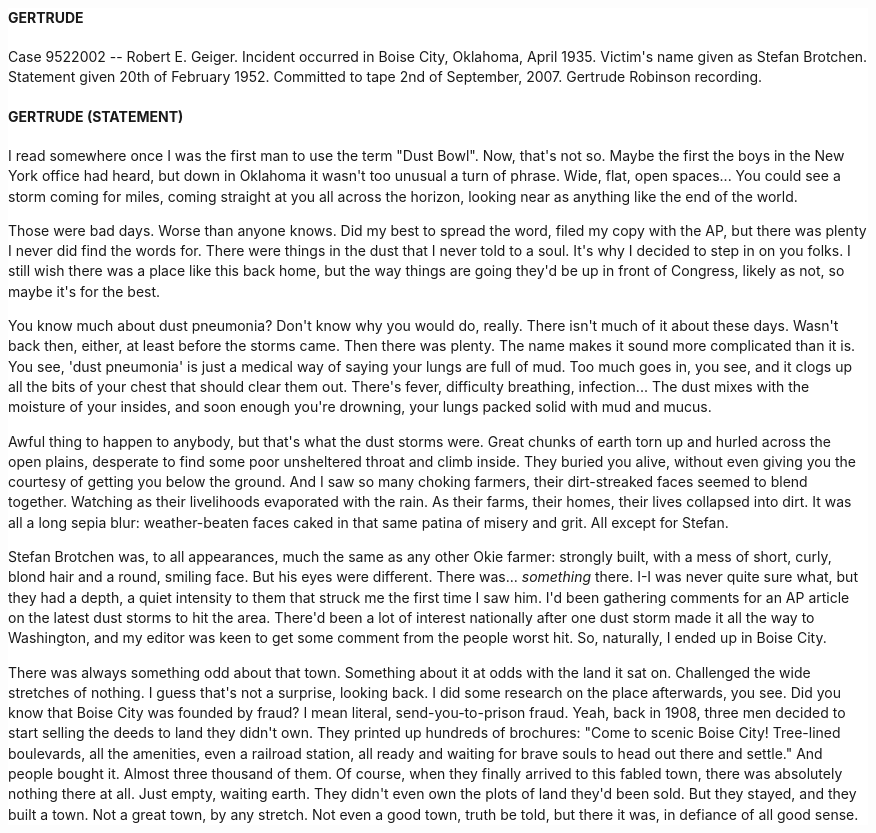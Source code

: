 #### GERTRUDE

Case 9522002 -- Robert E. Geiger. Incident occurred in Boise City, Oklahoma, April 1935. Victim's name given as Stefan Brotchen. Statement given 20th of February 1952. Committed to tape 2nd of September, 2007. Gertrude Robinson recording.

#### GERTRUDE (STATEMENT)

I read somewhere once I was the first man to use the term "Dust Bowl". Now, that's not so. Maybe the first the boys in the New York office had heard, but down in Oklahoma it wasn't too unusual a turn of phrase. Wide, flat, open spaces... You could see a storm coming for miles, coming straight at you all across the horizon, looking near as anything like the end of the world.

Those were bad days. Worse than anyone knows. Did my best to spread the word, filed my copy with the AP, but there was plenty I never did find the words for. There were things in the dust that I never told to a soul. It's why I decided to step in on you folks. I still wish there was a place like this back home, but the way things are going they'd be up in front of Congress, likely as not, so maybe it's for the best.

You know much about dust pneumonia? Don't know why you would do, really. There isn't much of it about these days. Wasn't back then, either, at least before the storms came. Then there was plenty. The name makes it sound more complicated than it is. You see, 'dust pneumonia' is just a medical way of saying your lungs are full of mud. Too much goes in, you see, and it clogs up all the bits of your chest that should clear them out. There's fever, difficulty breathing, infection... The dust mixes with the moisture of your insides, and soon enough you're drowning, your lungs packed solid with mud and mucus.

Awful thing to happen to anybody, but that's what the dust storms were. Great chunks of earth torn up and hurled across the open plains, desperate to find some poor unsheltered throat and climb inside. They buried you alive, without even giving you the courtesy of getting you below the ground. And I saw so many choking farmers, their dirt-streaked faces seemed to blend together. Watching as their livelihoods evaporated with the rain. As their farms, their homes, their lives collapsed into dirt. It was all a long sepia blur: weather-beaten faces caked in that same patina of misery and grit. All except for Stefan.

Stefan Brotchen was, to all appearances, much the same as any other Okie farmer: strongly built, with a mess of short, curly, blond hair and a round, smiling face. But his eyes were different. There was... *something* there. I-I was never quite sure what, but they had a depth, a quiet intensity to them that struck me the first time I saw him. I'd been gathering comments for an AP article on the latest dust storms to hit the area. There'd been a lot of interest nationally after one dust storm made it all the way to Washington, and my editor was keen to get some comment from the people worst hit. So, naturally, I ended up in Boise City.

There was always something odd about that town. Something about it at odds with the land it sat on. Challenged the wide stretches of nothing. I guess that's not a surprise, looking back. I did some research on the place afterwards, you see. Did you know that Boise City was founded by fraud? I mean literal, send-you-to-prison fraud. Yeah, back in 1908, three men decided to start selling the deeds to land they didn't own. They printed up hundreds of brochures: "Come to scenic Boise City! Tree-lined boulevards, all the amenities, even a railroad station, all ready and waiting for brave souls to head out there and settle." And people bought it. Almost three thousand of them. Of course, when they finally arrived to this fabled town, there was absolutely nothing there at all. Just empty, waiting earth. They didn't even own the plots of land they'd been sold. But they stayed, and they built a town. Not a great town, by any stretch. Not even a good town, truth be told, but there it was, in defiance of all good sense.
